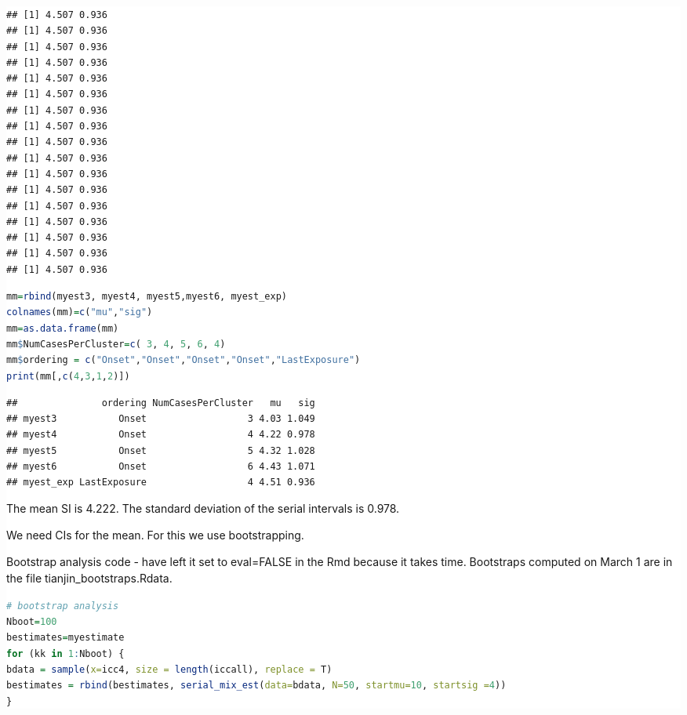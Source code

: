 ```
## [1] 4.507 0.936
## [1] 4.507 0.936
## [1] 4.507 0.936
## [1] 4.507 0.936
## [1] 4.507 0.936
## [1] 4.507 0.936
## [1] 4.507 0.936
## [1] 4.507 0.936
## [1] 4.507 0.936
## [1] 4.507 0.936
## [1] 4.507 0.936
## [1] 4.507 0.936
## [1] 4.507 0.936
## [1] 4.507 0.936
## [1] 4.507 0.936
## [1] 4.507 0.936
## [1] 4.507 0.936
```

```r
mm=rbind(myest3, myest4, myest5,myest6, myest_exp)
colnames(mm)=c("mu","sig")
mm=as.data.frame(mm)
mm$NumCasesPerCluster=c( 3, 4, 5, 6, 4) 
mm$ordering = c("Onset","Onset","Onset","Onset","LastExposure")
print(mm[,c(4,3,1,2)]) 
```

```
##               ordering NumCasesPerCluster   mu   sig
## myest3           Onset                  3 4.03 1.049
## myest4           Onset                  4 4.22 0.978
## myest5           Onset                  5 4.32 1.028
## myest6           Onset                  6 4.43 1.071
## myest_exp LastExposure                  4 4.51 0.936
```

The mean SI is 4.222. The standard deviation of the serial intervals is 0.978.

We need CIs for the mean. For this we use bootstrapping. 

Bootstrap analysis code - have left it set to eval=FALSE in the Rmd because it takes time. Bootstraps computed on March 1 are in the file tianjin_bootstraps.Rdata. 


```r
# bootstrap analysis
Nboot=100
bestimates=myestimate 
for (kk in 1:Nboot) {
bdata = sample(x=icc4, size = length(iccall), replace = T)
bestimates = rbind(bestimates, serial_mix_est(data=bdata, N=50, startmu=10, startsig =4))
}
```
